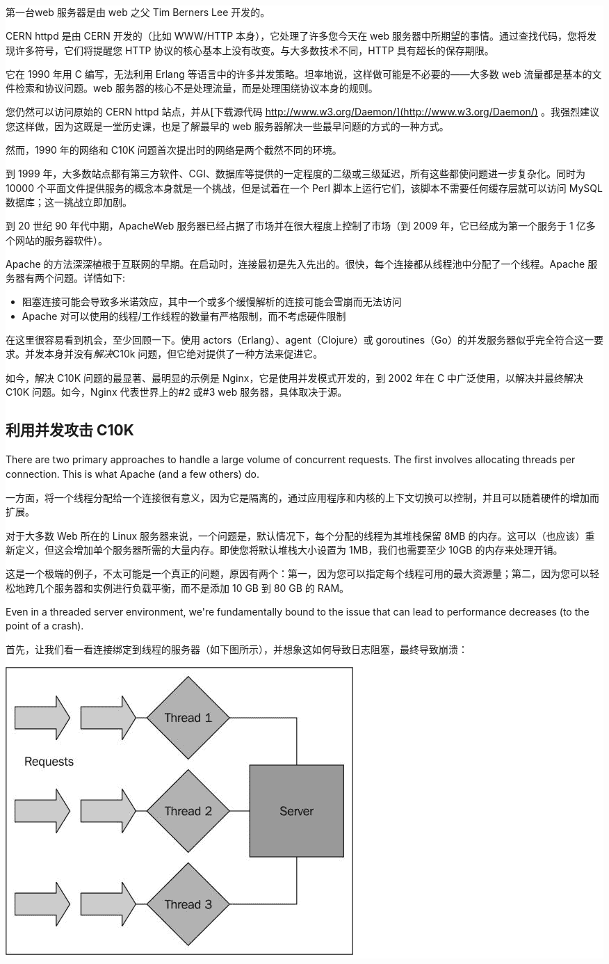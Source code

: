 第一台web 服务器是由 web 之父 Tim Berners Lee 开发的。

CERN httpd 是由 CERN 开发的（比如 WWW/HTTP 本身），它处理了许多您今天在 web 服务器中所期望的事情。通过查找代码，您将发现许多符号，它们将提醒您 HTTP 协议的核心基本上没有改变。与大多数技术不同，HTTP 具有超长的保存期限。

它在 1990 年用 C 编写，无法利用 Erlang 等语言中的许多并发策略。坦率地说，这样做可能是不必要的——大多数 web 流量都是基本的文件检索和协议问题。web 服务器的核心不是处理流量，而是处理围绕协议本身的规则。

您仍然可以访问原始的 CERN httpd 站点，并从[下载源代码 http://www.w3.org/Daemon/](http://www.w3.org/Daemon/) 。我强烈建议您这样做，因为这既是一堂历史课，也是了解最早的 web 服务器解决一些最早问题的方式的一种方式。

然而，1990 年的网络和 C10K 问题首次提出时的网络是两个截然不同的环境。

到 1999 年，大多数站点都有第三方软件、CGI、数据库等提供的一定程度的二级或三级延迟，所有这些都使问题进一步复杂化。同时为 10000 个平面文件提供服务的概念本身就是一个挑战，但是试着在一个 Perl 脚本上运行它们，该脚本不需要任何缓存层就可以访问 MySQL 数据库；这一挑战立即加剧。

到 20 世纪 90 年代中期，ApacheWeb 服务器已经占据了市场并在很大程度上控制了市场（到 2009 年，它已经成为第一个服务于 1 亿多个网站的服务器软件）。

Apache 的方法深深植根于互联网的早期。在启动时，连接最初是先入先出的。很快，每个连接都从线程池中分配了一个线程。Apache 服务器有两个问题。详情如下:

*   阻塞连接可能会导致多米诺效应，其中一个或多个缓慢解析的连接可能会雪崩而无法访问
*   Apache 对可以使用的线程/工作线程的数量有严格限制，而不考虑硬件限制

在这里很容易看到机会，至少回顾一下。使用 actors（Erlang）、agent（Clojure）或 goroutines（Go）的并发服务器似乎完全符合这一要求。并发本身并没有*解决*C10k 问题，但它绝对提供了一种方法来促进它。

如今，解决 C10K 问题的最显著、最明显的示例是 Nginx，它是使用并发模式开发的，到 2002 年在 C 中广泛使用，以解决并最终解决 C10K 问题。如今，Nginx 代表世界上的#2 或#3 web 服务器，具体取决于源。

## 利用并发攻击 C10K

There are two primary approaches to handle a large volume of concurrent requests. The first involves allocating threads per connection. This is what Apache (and a few others) do.

一方面，将一个线程分配给一个连接很有意义，因为它是隔离的，通过应用程序和内核的上下文切换可以控制，并且可以随着硬件的增加而扩展。

对于大多数 Web 所在的 Linux 服务器来说，一个问题是，默认情况下，每个分配的线程为其堆栈保留 8MB 的内存。这可以（也应该）重新定义，但这会增加单个服务器所需的大量内存。即使您将默认堆栈大小设置为 1MB，我们也需要至少 10GB 的内存来处理开销。

这是一个极端的例子，不太可能是一个真正的问题，原因有两个：第一，因为您可以指定每个线程可用的最大资源量；第二，因为您可以轻松地跨几个服务器和实例进行负载平衡，而不是添加 10 GB 到 80 GB 的 RAM。

Even in a threaded server environment, we're fundamentally bound to the issue that can lead to performance decreases (to the point of a crash).

首先，让我们看一看连接绑定到线程的服务器（如下图所示），并想象这如何导致日志阻塞，最终导致崩溃：

![Using concurrency to attack C10K](img/00027.jpeg)
